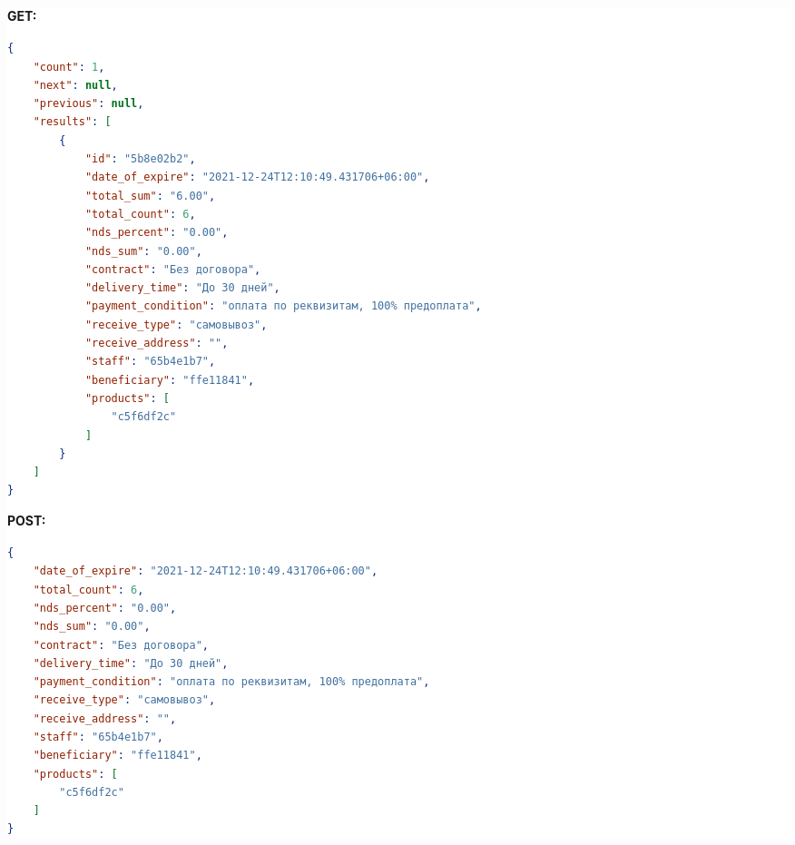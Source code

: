 **GET:**

```json
{
    "count": 1,
    "next": null,
    "previous": null,
    "results": [
        {
            "id": "5b8e02b2",
            "date_of_expire": "2021-12-24T12:10:49.431706+06:00",
            "total_sum": "6.00",
            "total_count": 6,
            "nds_percent": "0.00",
            "nds_sum": "0.00",
            "contract": "Без договора",
            "delivery_time": "До 30 дней",
            "payment_condition": "оплата по реквизитам, 100% предоплата",
            "receive_type": "самовывоз",
            "receive_address": "",
            "staff": "65b4e1b7",
            "beneficiary": "ffe11841",
            "products": [
                "c5f6df2c"
            ]
        }
    ]
}
```



**POST:**

```json
{
    "date_of_expire": "2021-12-24T12:10:49.431706+06:00",
    "total_count": 6,
    "nds_percent": "0.00",
    "nds_sum": "0.00",
    "contract": "Без договора",
    "delivery_time": "До 30 дней",
    "payment_condition": "оплата по реквизитам, 100% предоплата",
    "receive_type": "самовывоз",
    "receive_address": "",
    "staff": "65b4e1b7",
    "beneficiary": "ffe11841",
    "products": [
        "c5f6df2c"
    ]
}
```


